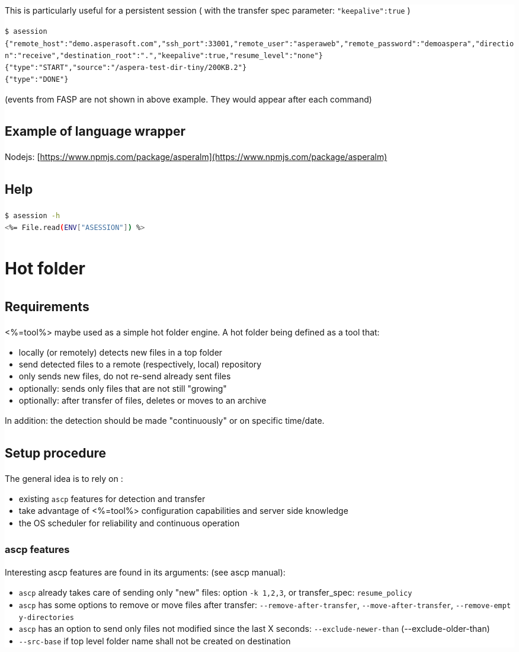 This is particularly useful for a persistent session ( with the transfer spec parameter: `"keepalive":true` )

```
$ asession
{"remote_host":"demo.asperasoft.com","ssh_port":33001,"remote_user":"asperaweb","remote_password":"demoaspera","direction":"receive","destination_root":".","keepalive":true,"resume_level":"none"}
{"type":"START","source":"/aspera-test-dir-tiny/200KB.2"}
{"type":"DONE"}
```

(events from FASP are not shown in above example. They would appear after each command)

## Example of language wrapper

Nodejs: [https://www.npmjs.com/package/asperalm](https://www.npmjs.com/package/asperalm)

## Help

```bash
$ asession -h
<%= File.read(ENV["ASESSION"]) %>
```

# Hot folder

## Requirements

<%=tool%> maybe used as a simple hot folder engine. A hot folder being defined as a tool that:

* locally (or remotely) detects new files in a top folder
* send detected files to a remote (respectively, local) repository
* only sends new files, do not re-send already sent files
* optionally: sends only files that are not still "growing"
* optionally: after transfer of files, deletes or moves to an archive

In addition: the detection should be made "continuously" or on specific time/date.

## Setup procedure

The general idea is to rely on :

* existing `ascp` features for detection and transfer
* take advantage of <%=tool%> configuration capabilities and server side knowledge
* the OS scheduler for reliability and continuous operation

### ascp features

Interesting ascp features are found in its arguments: (see ascp manual):

* `ascp` already takes care of sending only "new" files: option `-k 1,2,3`, or transfer_spec: `resume_policy`
* `ascp` has some options to remove or move files after transfer: `--remove-after-transfer`, `--move-after-transfer`, `--remove-empty-directories`
* `ascp` has an option to send only files not modified since the last X seconds: `--exclude-newer-than` (--exclude-older-than)
* `--src-base` if top level folder name shall not be created on destination

